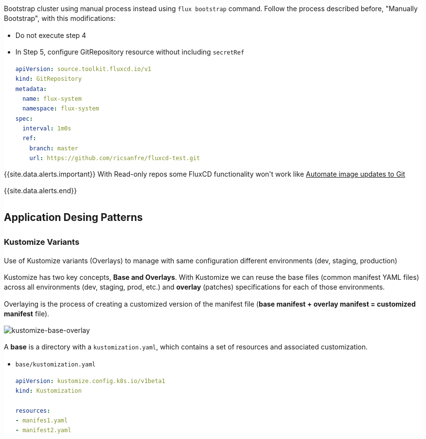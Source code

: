 Bootstrap cluster using manual process instead using  `flux bootstrap` command. Follow the process described before, "Manually Bootstrap", with this modifications:
- Do not execute step 4
- In Step 5, configure GitRepository resource without including `secretRef`

    ```yaml
    apiVersion: source.toolkit.fluxcd.io/v1
    kind: GitRepository
    metadata:
      name: flux-system
      namespace: flux-system
    spec:
      interval: 1m0s
      ref:
        branch: master
        url: https://github.com/ricsanfre/fluxcd-test.git
    ```


{{site.data.alerts.important}} 
With Read-only repos some FluxCD functionality won't work  like [Automate image updates to Git](https://fluxcd.io/flux/guides/image-update/)

{{site.data.alerts.end}}

## Application Desing Patterns

### Kustomize Variants

Use of Kustomize variants (Overlays) to manage with same configuration different environments (dev, staging, production)

Kustomize has two key concepts, **Base and Overlays**. With Kustomize we can reuse the base files (common manifest YAML files) across all environments (dev, staging, prod, etc.) and **overlay** (patches) specifications for each of those environments.

Overlaying is the process of creating a customized version of the manifest file (**base manifest + overlay manifest = customized manifest** file).

![kustomize-base-overlay](/assets/img/kustomize-base-overlay.png)

A **base** is a directory with a `kustomization.yaml`, which contains a set of resources and associated customization.

- `base/kustomization.yaml`
	```yaml
	apiVersion: kustomize.config.k8s.io/v1beta1
	kind: Kustomization

	resources:
	- manifes1.yaml
	- manifest2.yaml

	```
